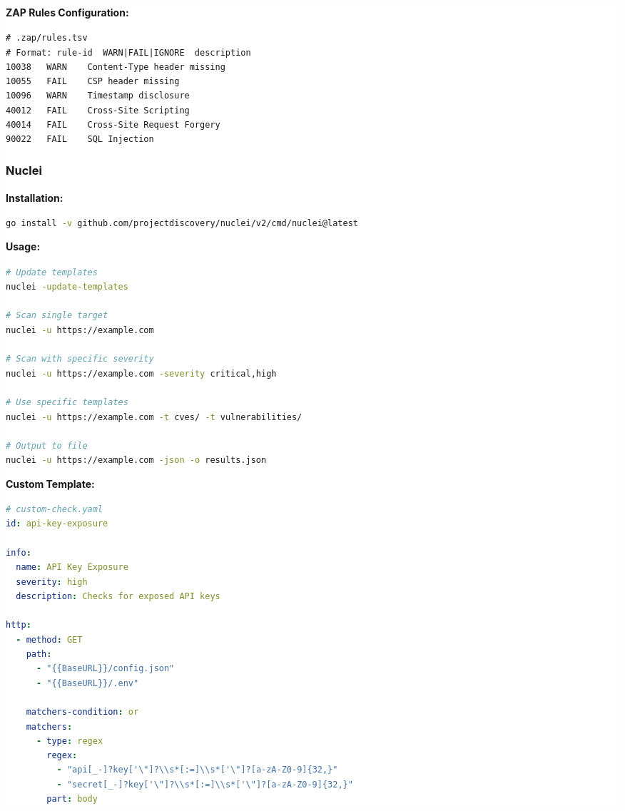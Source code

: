 **ZAP Rules Configuration:**
```tsv
# .zap/rules.tsv
# Format: rule-id  WARN|FAIL|IGNORE  description
10038	WARN	Content-Type header missing
10055	FAIL	CSP header missing
10096	WARN	Timestamp disclosure
40012	FAIL	Cross-Site Scripting
40014	FAIL	Cross-Site Request Forgery
90022	FAIL	SQL Injection
```

### Nuclei

**Installation:**
```bash
go install -v github.com/projectdiscovery/nuclei/v2/cmd/nuclei@latest
```

**Usage:**
```bash
# Update templates
nuclei -update-templates

# Scan single target
nuclei -u https://example.com

# Scan with specific severity
nuclei -u https://example.com -severity critical,high

# Use specific templates
nuclei -u https://example.com -t cves/ -t vulnerabilities/

# Output to file
nuclei -u https://example.com -json -o results.json
```

**Custom Template:**
```yaml
# custom-check.yaml
id: api-key-exposure

info:
  name: API Key Exposure
  severity: high
  description: Checks for exposed API keys

http:
  - method: GET
    path:
      - "{{BaseURL}}/config.json"
      - "{{BaseURL}}/.env"

    matchers-condition: or
    matchers:
      - type: regex
        regex:
          - "api[_-]?key['\"]?\\s*[:=]\\s*['\"]?[a-zA-Z0-9]{32,}"
          - "secret[_-]?key['\"]?\\s*[:=]\\s*['\"]?[a-zA-Z0-9]{32,}"
        part: body
```
